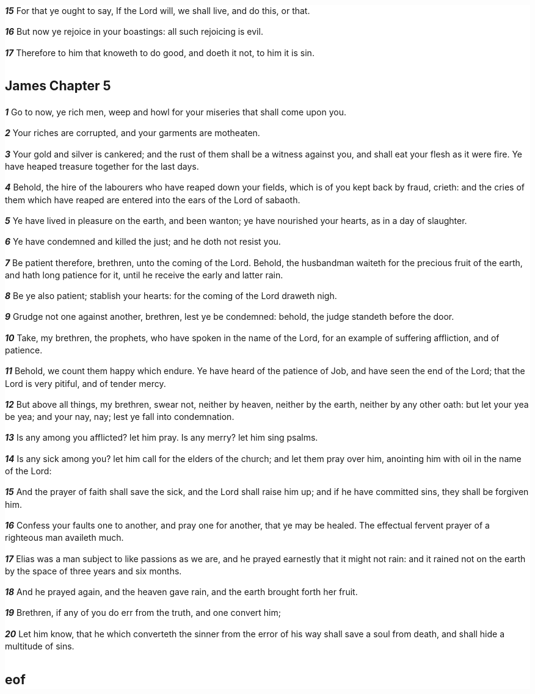 ***15*** For that ye ought to say, If the Lord will, we shall live, and do this, or that.

***16*** But now ye rejoice in your boastings: all such rejoicing is evil.

***17*** Therefore to him that knoweth to do good, and doeth it not, to him it is sin.


## James Chapter 5

***1*** Go to now, ye rich men, weep and howl for your miseries that shall come upon you.

***2*** Your riches are corrupted, and your garments are motheaten.

***3*** Your gold and silver is cankered; and the rust of them shall be a witness against you, and shall eat your flesh as it were fire. Ye have heaped treasure together for the last days.

***4*** Behold, the hire of the labourers who have reaped down your fields, which is of you kept back by fraud, crieth: and the cries of them which have reaped are entered into the ears of the Lord of sabaoth.

***5*** Ye have lived in pleasure on the earth, and been wanton; ye have nourished your hearts, as in a day of slaughter.

***6*** Ye have condemned and killed the just; and he doth not resist you.

***7*** Be patient therefore, brethren, unto the coming of the Lord. Behold, the husbandman waiteth for the precious fruit of the earth, and hath long patience for it, until he receive the early and latter rain.

***8*** Be ye also patient; stablish your hearts: for the coming of the Lord draweth nigh.

***9*** Grudge not one against another, brethren, lest ye be condemned: behold, the judge standeth before the door.

***10*** Take, my brethren, the prophets, who have spoken in the name of the Lord, for an example of suffering affliction, and of patience.

***11*** Behold, we count them happy which endure. Ye have heard of the patience of Job, and have seen the end of the Lord; that the Lord is very pitiful, and of tender mercy.

***12*** But above all things, my brethren, swear not, neither by heaven, neither by the earth, neither by any other oath: but let your yea be yea; and your nay, nay; lest ye fall into condemnation.

***13*** Is any among you afflicted? let him pray. Is any merry? let him sing psalms.

***14*** Is any sick among you? let him call for the elders of the church; and let them pray over him, anointing him with oil in the name of the Lord:

***15*** And the prayer of faith shall save the sick, and the Lord shall raise him up; and if he have committed sins, they shall be forgiven him.

***16*** Confess your faults one to another, and pray one for another, that ye may be healed. The effectual fervent prayer of a righteous man availeth much.

***17*** Elias was a man subject to like passions as we are, and he prayed earnestly that it might not rain: and it rained not on the earth by the space of three years and six months.

***18*** And he prayed again, and the heaven gave rain, and the earth brought forth her fruit.

***19*** Brethren, if any of you do err from the truth, and one convert him;

***20*** Let him know, that he which converteth the sinner from the error of his way shall save a soul from death, and shall hide a multitude of sins.


## eof
